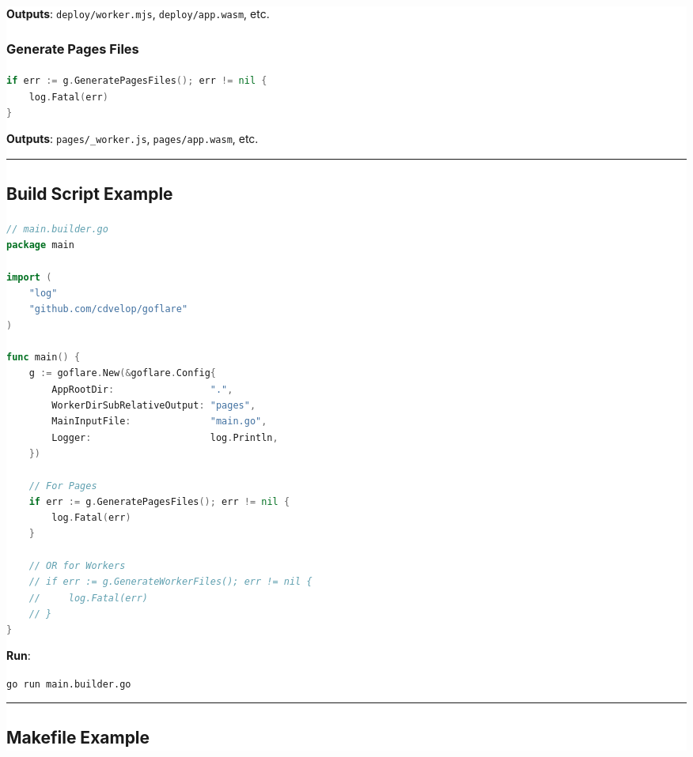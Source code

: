 **Outputs**: `deploy/worker.mjs`, `deploy/app.wasm`, etc.

### Generate Pages Files

```go
if err := g.GeneratePagesFiles(); err != nil {
    log.Fatal(err)
}
```

**Outputs**: `pages/_worker.js`, `pages/app.wasm`, etc.

---

## Build Script Example

```go
// main.builder.go
package main

import (
    "log"
    "github.com/cdvelop/goflare"
)

func main() {
    g := goflare.New(&goflare.Config{
        AppRootDir:                 ".",
        WorkerDirSubRelativeOutput: "pages",
        MainInputFile:              "main.go",
        Logger:                     log.Println,
    })
    
    // For Pages
    if err := g.GeneratePagesFiles(); err != nil {
        log.Fatal(err)
    }
    
    // OR for Workers
    // if err := g.GenerateWorkerFiles(); err != nil {
    //     log.Fatal(err)
    // }
}
```

**Run**:
```bash
go run main.builder.go
```

---

## Makefile Example
